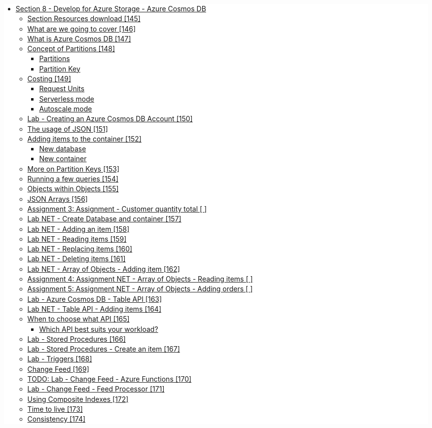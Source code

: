 

- [Section 8 - Develop for Azure Storage - Azure Cosmos DB](#section-8---develop-for-azure-storage---azure-cosmos-db)
    - [Section Resources download [145]](#section-resources-download-145)
    - [What are we going to cover [146]](#what-are-we-going-to-cover-146)
    - [What is Azure Cosmos DB [147]](#what-is-azure-cosmos-db-147)
    - [Concept of Partitions [148]](#concept-of-partitions-148)
        - [Partitions](#partitions)
        - [Partition Key](#partition-key)
    - [Costing [149]](#costing-149)
        - [Request Units](#request-units)
        - [Serverless mode](#serverless-mode)
        - [Autoscale mode](#autoscale-mode)
    - [Lab - Creating an Azure Cosmos DB Account [150]](#lab---creating-an-azure-cosmos-db-account-150)
    - [The usage of JSON [151]](#the-usage-of-json-151)
    - [Adding items to the container [152]](#adding-items-to-the-container-152)
        - [New database](#new-database)
        - [New container](#new-container)
    - [More on Partition Keys [153]](#more-on-partition-keys-153)
    - [Running a few queries [154]](#running-a-few-queries-154)
    - [Objects within Objects [155]](#objects-within-objects-155)
    - [JSON Arrays [156]](#json-arrays-156)
    - [Assignment 3: Assignment - Customer quantity total [    ]](#assignment-3-assignment---customer-quantity-total-----)
    - [Lab NET - Create Database and container [157]](#lab-net---create-database-and-container-157)
    - [Lab NET - Adding an item [158]](#lab-net---adding-an-item-158)
    - [Lab NET - Reading items [159]](#lab-net---reading-items-159)
    - [Lab NET - Replacing items [160]](#lab-net---replacing-items-160)
    - [Lab NET - Deleting items [161]](#lab-net---deleting-items-161)
    - [Lab NET - Array of Objects - Adding item [162]](#lab-net---array-of-objects---adding-item-162)
    - [Assignment 4: Assignment NET - Array of Objects - Reading items [    ]](#assignment-4-assignment-net---array-of-objects---reading-items-----)
    - [Assignment 5: Assignment NET - Array of Objects - Adding orders [    ]](#assignment-5-assignment-net---array-of-objects---adding-orders-----)
    - [Lab - Azure Cosmos DB - Table API [163]](#lab---azure-cosmos-db---table-api-163)
    - [Lab NET - Table API - Adding items [164]](#lab-net---table-api---adding-items-164)
    - [When to choose what API [165]](#when-to-choose-what-api-165)
        - [Which API best suits your workload?](#which-api-best-suits-your-workload)
    - [Lab - Stored Procedures [166]](#lab---stored-procedures-166)
    - [Lab - Stored Procedures - Create an item [167]](#lab---stored-procedures---create-an-item-167)
    - [Lab - Triggers [168]](#lab---triggers-168)
    - [Change Feed [169]](#change-feed-169)
    - [TODO: Lab - Change Feed - Azure Functions [170]](#todo-lab---change-feed---azure-functions-170)
    - [Lab - Change Feed - Feed Processor [171]](#lab---change-feed---feed-processor-171)
    - [Using Composite Indexes [172]](#using-composite-indexes-172)
    - [Time to live [173]](#time-to-live-173)
    - [Consistency [174]](#consistency-174)



<style>
r { color: Red }
o { color: Orange }
g { color: Green }
</style>

